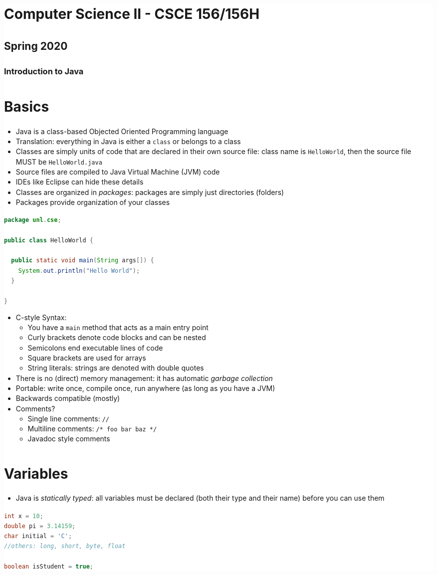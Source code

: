 # Computer Science II - CSCE 156/156H
## Spring 2020
### Introduction to Java

# Basics

* Java is a class-based Objected Oriented Programming language
* Translation: everything in Java is either a `class` or belongs to a class
* Classes are simply units of code that are declared in their own source file: class name is `HelloWorld`, then the source file MUST be `HelloWorld.java`
* Source files are compiled to Java Virtual Machine (JVM) code
* IDEs like Eclipse can hide these details
* Classes are organized in *packages*: packages are simply just directories (folders)
* Packages provide organization of your classes

```java
package unl.cse;

public class HelloWorld {

  public static void main(String args[]) {
    System.out.println("Hello World");
  }

}
```

* C-style Syntax: 
  * You have a `main` method that acts as a main entry point
  * Curly brackets denote code blocks and can be nested
  * Semicolons end executable lines of code
  * Square brackets are used for arrays
  * String literals: strings are denoted with double quotes
* There is no (direct) memory management: it has automatic *garbage collection* 
* Portable: write once, compile once, run anywhere (as long as you have a JVM)
* Backwards compatible (mostly)
* Comments?
  * Single line comments: `//`
  * Multiline comments: `/* foo bar baz */`
  * Javadoc style comments
  
# Variables

* Java is *statically typed*: all variables must be declared (both their type and their name) before you can use them

```java
int x = 10;
double pi = 3.14159;
char initial = 'C';
//others: long, short, byte, float

boolean isStudent = true;
```  
